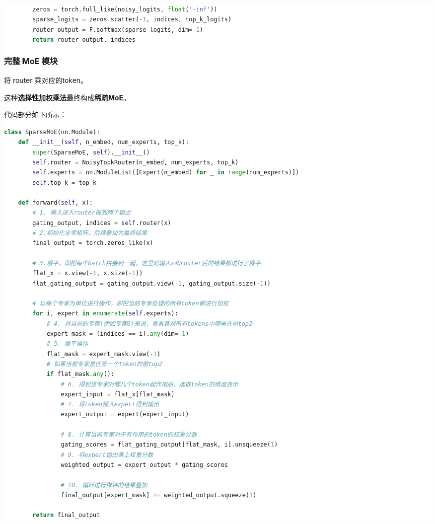 ```py
        zeros = torch.full_like(noisy_logits, float('-inf'))
        sparse_logits = zeros.scatter(-1, indices, top_k_logits)
        router_output = F.softmax(sparse_logits, dim=-1)
        return router_output, indices
```

### 完整 MoE 模块

将 router 乘对应的token。

这种**选择性加权乘法**最终构成**稀疏MoE**。

代码部分如下所示：

```py
class SparseMoE(nn.Module):
    def __init__(self, n_embed, num_experts, top_k):
        super(SparseMoE, self).__init__()
        self.router = NoisyTopkRouter(n_embed, num_experts, top_k)
        self.experts = nn.ModuleList([Expert(n_embed) for _ in range(num_experts)])
        self.top_k = top_k

    def forward(self, x):
        # 1. 输入进入router得到两个输出
        gating_output, indices = self.router(x)
        # 2.初始化全零矩阵，后续叠加为最终结果
        final_output = torch.zeros_like(x)

        # 3.展平，即把每个batch拼接到一起，这里对输入x和router后的结果都进行了展平
        flat_x = x.view(-1, x.size(-1))
        flat_gating_output = gating_output.view(-1, gating_output.size(-1))

        # 以每个专家为单位进行操作，即把当前专家处理的所有token都进行加权
        for i, expert in enumerate(self.experts):
            # 4. 对当前的专家(例如专家0)来说，查看其对所有tokens中哪些在前top2
            expert_mask = (indices == i).any(dim=-1)
            # 5. 展平操作
            flat_mask = expert_mask.view(-1)
            # 如果当前专家是任意一个token的前top2
            if flat_mask.any():
                # 6. 得到该专家对哪几个token起作用后，选取token的维度表示
                expert_input = flat_x[flat_mask]
                # 7. 将token输入expert得到输出
                expert_output = expert(expert_input)

                # 8. 计算当前专家对于有作用的token的权重分数
                gating_scores = flat_gating_output[flat_mask, i].unsqueeze(1)
                # 9. 将expert输出乘上权重分数
                weighted_output = expert_output * gating_scores

                # 10. 循环进行做种的结果叠加
                final_output[expert_mask] += weighted_output.squeeze(1)

        return final_output
```
